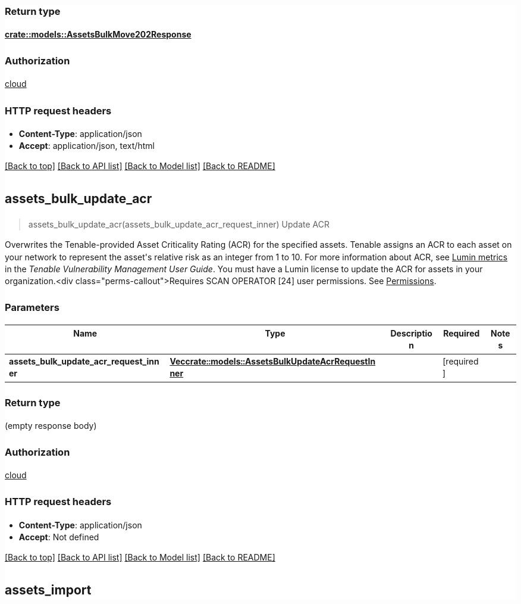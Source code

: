 ### Return type

[**crate::models::AssetsBulkMove202Response**](assets_bulk_move_202_response.md)

### Authorization

[cloud](../README.md#cloud)

### HTTP request headers

- **Content-Type**: application/json
- **Accept**: application/json, text/html

[[Back to top]](#) [[Back to API list]](../README.md#documentation-for-api-endpoints) [[Back to Model list]](../README.md#documentation-for-models) [[Back to README]](../README.md)


## assets_bulk_update_acr

> assets_bulk_update_acr(assets_bulk_update_acr_request_inner)
Update ACR

Overwrites the Tenable-provided Asset Criticality Rating (ACR) for the specified assets. Tenable assigns an ACR to each asset on your network to represent the asset's relative risk as an integer from 1 to 10. For more information about ACR, see [Lumin metrics](https://docs.tenable.com/vulnerability-management/Content/Lumin/LuminMetrics.htm) in the *Tenable Vulnerability Management User Guide*.  You must have a Lumin license to update the ACR for assets in your organization.<div class=\"perms-callout\">Requires SCAN OPERATOR [24] user permissions. See [Permissions](doc:permissions).</div>

### Parameters


Name | Type | Description  | Required | Notes
------------- | ------------- | ------------- | ------------- | -------------
**assets_bulk_update_acr_request_inner** | [**Vec<crate::models::AssetsBulkUpdateAcrRequestInner>**](assets_bulk_update_acr_request_inner.md) |  | [required] |

### Return type

 (empty response body)

### Authorization

[cloud](../README.md#cloud)

### HTTP request headers

- **Content-Type**: application/json
- **Accept**: Not defined

[[Back to top]](#) [[Back to API list]](../README.md#documentation-for-api-endpoints) [[Back to Model list]](../README.md#documentation-for-models) [[Back to README]](../README.md)


## assets_import
